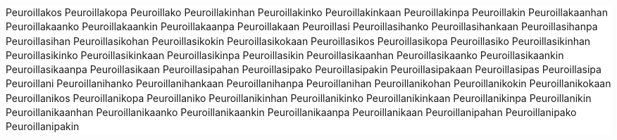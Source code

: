 Peuroillakos
Peuroillakopa
Peuroillako
Peuroillakinhan
Peuroillakinko
Peuroillakinkaan
Peuroillakinpa
Peuroillakin
Peuroillakaanhan
Peuroillakaanko
Peuroillakaankin
Peuroillakaanpa
Peuroillakaan
Peuroillasi
Peuroillasihanko
Peuroillasihankaan
Peuroillasihanpa
Peuroillasihan
Peuroillasikohan
Peuroillasikokin
Peuroillasikokaan
Peuroillasikos
Peuroillasikopa
Peuroillasiko
Peuroillasikinhan
Peuroillasikinko
Peuroillasikinkaan
Peuroillasikinpa
Peuroillasikin
Peuroillasikaanhan
Peuroillasikaanko
Peuroillasikaankin
Peuroillasikaanpa
Peuroillasikaan
Peuroillasipahan
Peuroillasipako
Peuroillasipakin
Peuroillasipakaan
Peuroillasipas
Peuroillasipa
Peuroillani
Peuroillanihanko
Peuroillanihankaan
Peuroillanihanpa
Peuroillanihan
Peuroillanikohan
Peuroillanikokin
Peuroillanikokaan
Peuroillanikos
Peuroillanikopa
Peuroillaniko
Peuroillanikinhan
Peuroillanikinko
Peuroillanikinkaan
Peuroillanikinpa
Peuroillanikin
Peuroillanikaanhan
Peuroillanikaanko
Peuroillanikaankin
Peuroillanikaanpa
Peuroillanikaan
Peuroillanipahan
Peuroillanipako
Peuroillanipakin